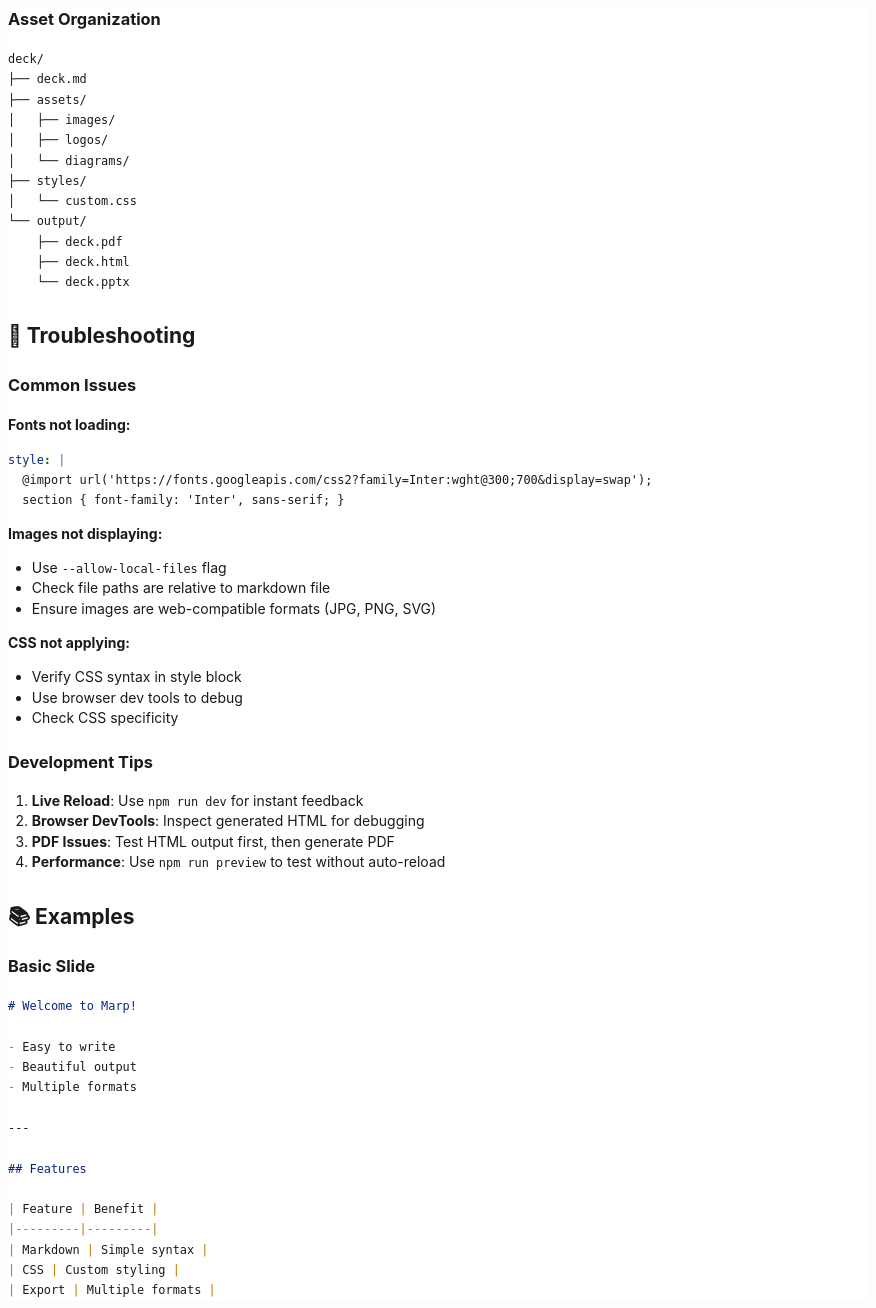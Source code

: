 ### Asset Organization
```
deck/
├── deck.md
├── assets/
│   ├── images/
│   ├── logos/
│   └── diagrams/
├── styles/
│   └── custom.css
└── output/
    ├── deck.pdf
    ├── deck.html
    └── deck.pptx
```

## 🔧 Troubleshooting

### Common Issues

**Fonts not loading:**
```yaml
style: |
  @import url('https://fonts.googleapis.com/css2?family=Inter:wght@300;700&display=swap');
  section { font-family: 'Inter', sans-serif; }
```

**Images not displaying:**
- Use `--allow-local-files` flag
- Check file paths are relative to markdown file
- Ensure images are web-compatible formats (JPG, PNG, SVG)

**CSS not applying:**
- Verify CSS syntax in style block
- Use browser dev tools to debug
- Check CSS specificity

### Development Tips

1. **Live Reload**: Use `npm run dev` for instant feedback
2. **Browser DevTools**: Inspect generated HTML for debugging
3. **PDF Issues**: Test HTML output first, then generate PDF
4. **Performance**: Use `npm run preview` to test without auto-reload

## 📚 Examples

### Basic Slide
```markdown
# Welcome to Marp!

- Easy to write
- Beautiful output
- Multiple formats

---

## Features

| Feature | Benefit |
|---------|---------|
| Markdown | Simple syntax |
| CSS | Custom styling |
| Export | Multiple formats |
```